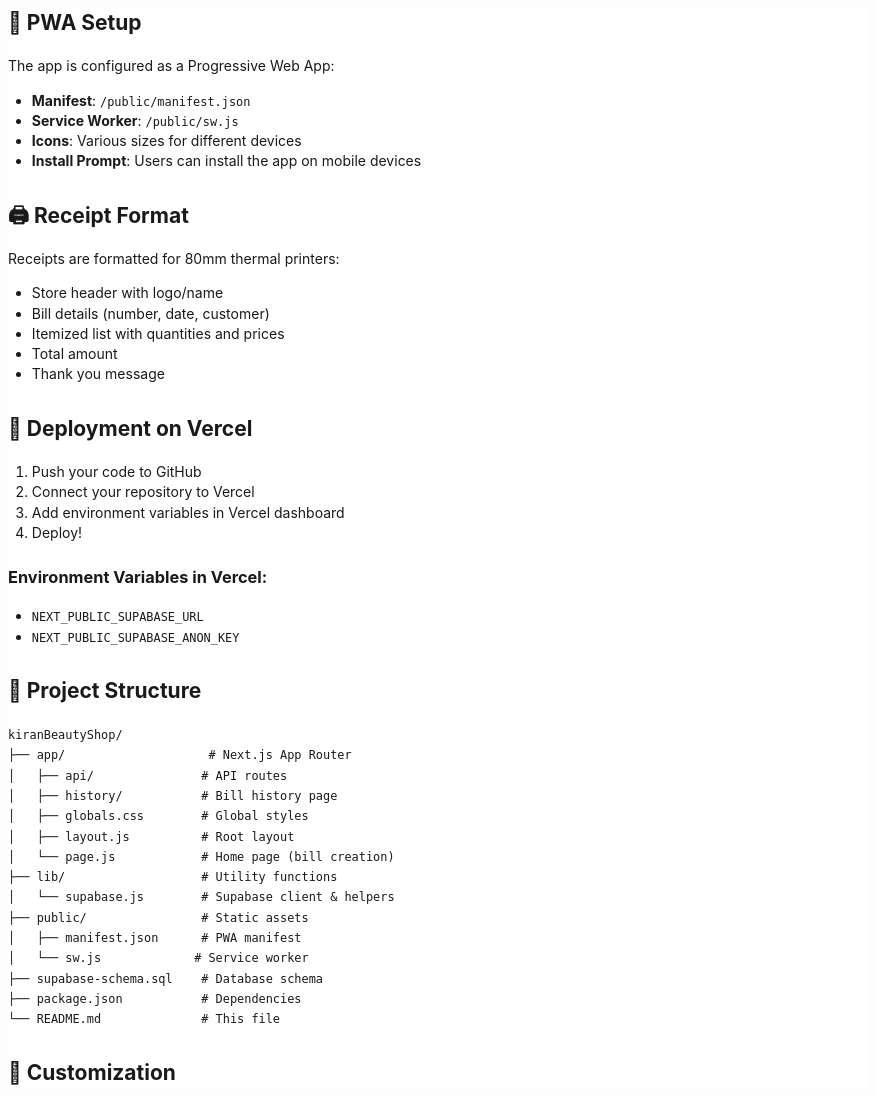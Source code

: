 ## 📱 PWA Setup

The app is configured as a Progressive Web App:

- **Manifest**: `/public/manifest.json`
- **Service Worker**: `/public/sw.js`
- **Icons**: Various sizes for different devices
- **Install Prompt**: Users can install the app on mobile devices

## 🖨️ Receipt Format

Receipts are formatted for 80mm thermal printers:
- Store header with logo/name
- Bill details (number, date, customer)
- Itemized list with quantities and prices
- Total amount
- Thank you message

## 🚀 Deployment on Vercel

1. Push your code to GitHub
2. Connect your repository to Vercel
3. Add environment variables in Vercel dashboard
4. Deploy!

### Environment Variables in Vercel:
- `NEXT_PUBLIC_SUPABASE_URL`
- `NEXT_PUBLIC_SUPABASE_ANON_KEY`

## 📁 Project Structure

```
kiranBeautyShop/
├── app/                    # Next.js App Router
│   ├── api/               # API routes
│   ├── history/           # Bill history page
│   ├── globals.css        # Global styles
│   ├── layout.js          # Root layout
│   └── page.js            # Home page (bill creation)
├── lib/                   # Utility functions
│   └── supabase.js        # Supabase client & helpers
├── public/                # Static assets
│   ├── manifest.json      # PWA manifest
│   └── sw.js             # Service worker
├── supabase-schema.sql    # Database schema
├── package.json           # Dependencies
└── README.md              # This file
```

## 🔧 Customization
